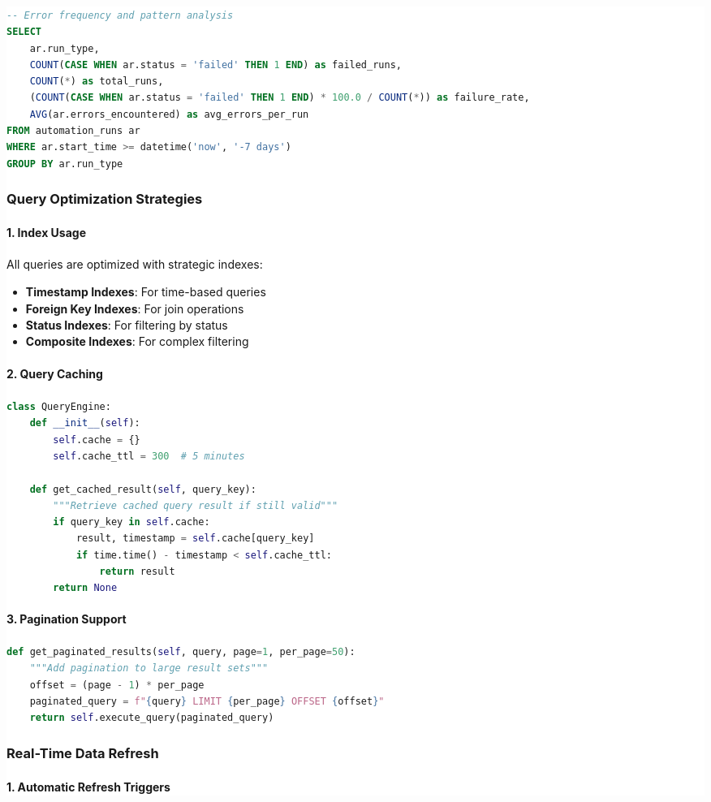 ```sql
-- Error frequency and pattern analysis
SELECT 
    ar.run_type,
    COUNT(CASE WHEN ar.status = 'failed' THEN 1 END) as failed_runs,
    COUNT(*) as total_runs,
    (COUNT(CASE WHEN ar.status = 'failed' THEN 1 END) * 100.0 / COUNT(*)) as failure_rate,
    AVG(ar.errors_encountered) as avg_errors_per_run
FROM automation_runs ar
WHERE ar.start_time >= datetime('now', '-7 days')
GROUP BY ar.run_type
```

### Query Optimization Strategies

#### 1. Index Usage

All queries are optimized with strategic indexes:
- **Timestamp Indexes**: For time-based queries
- **Foreign Key Indexes**: For join operations
- **Status Indexes**: For filtering by status
- **Composite Indexes**: For complex filtering

#### 2. Query Caching

```python
class QueryEngine:
    def __init__(self):
        self.cache = {}
        self.cache_ttl = 300  # 5 minutes
    
    def get_cached_result(self, query_key):
        """Retrieve cached query result if still valid"""
        if query_key in self.cache:
            result, timestamp = self.cache[query_key]
            if time.time() - timestamp < self.cache_ttl:
                return result
        return None
```

#### 3. Pagination Support

```python
def get_paginated_results(self, query, page=1, per_page=50):
    """Add pagination to large result sets"""
    offset = (page - 1) * per_page
    paginated_query = f"{query} LIMIT {per_page} OFFSET {offset}"
    return self.execute_query(paginated_query)
```

### Real-Time Data Refresh

#### 1. Automatic Refresh Triggers
